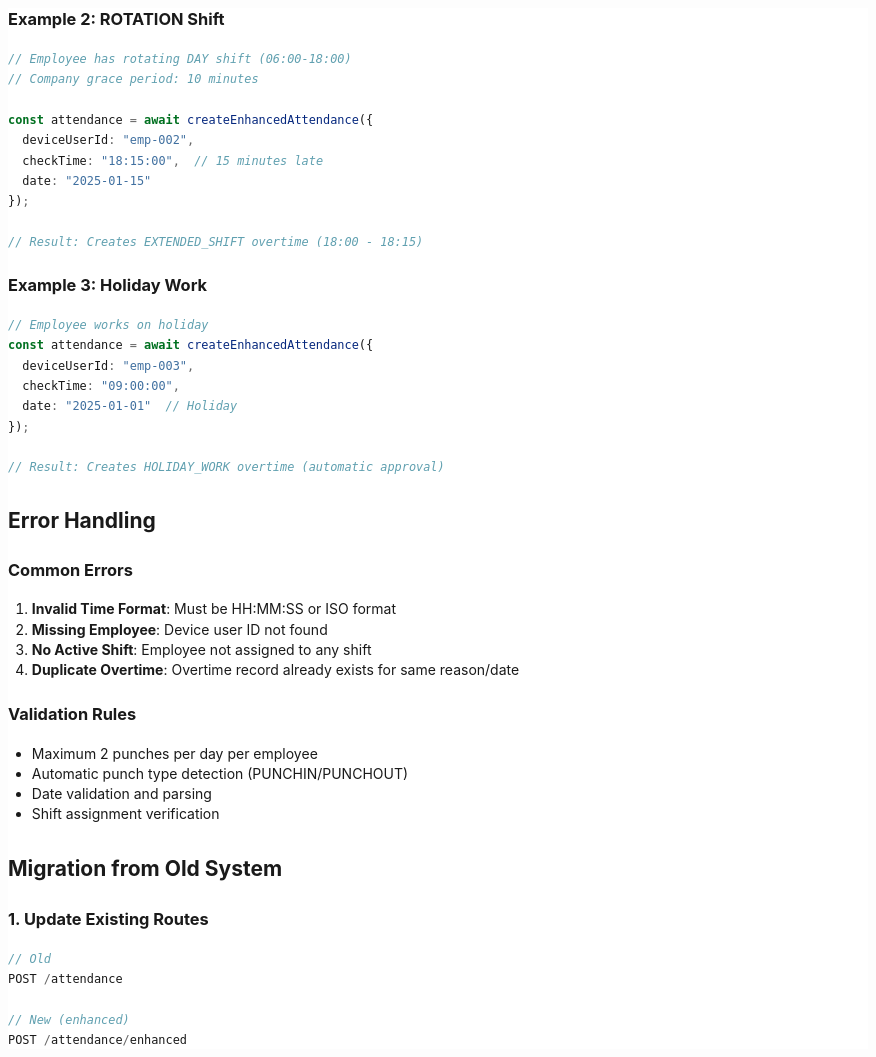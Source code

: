 ### Example 2: ROTATION Shift
```typescript
// Employee has rotating DAY shift (06:00-18:00)
// Company grace period: 10 minutes

const attendance = await createEnhancedAttendance({
  deviceUserId: "emp-002",
  checkTime: "18:15:00",  // 15 minutes late
  date: "2025-01-15"
});

// Result: Creates EXTENDED_SHIFT overtime (18:00 - 18:15)
```

### Example 3: Holiday Work
```typescript
// Employee works on holiday
const attendance = await createEnhancedAttendance({
  deviceUserId: "emp-003",
  checkTime: "09:00:00",
  date: "2025-01-01"  // Holiday
});

// Result: Creates HOLIDAY_WORK overtime (automatic approval)
```

## Error Handling

### Common Errors
1. **Invalid Time Format**: Must be HH:MM:SS or ISO format
2. **Missing Employee**: Device user ID not found
3. **No Active Shift**: Employee not assigned to any shift
4. **Duplicate Overtime**: Overtime record already exists for same reason/date

### Validation Rules
- Maximum 2 punches per day per employee
- Automatic punch type detection (PUNCHIN/PUNCHOUT)
- Date validation and parsing
- Shift assignment verification

## Migration from Old System

### 1. **Update Existing Routes**
```typescript
// Old
POST /attendance

// New (enhanced)
POST /attendance/enhanced
```
